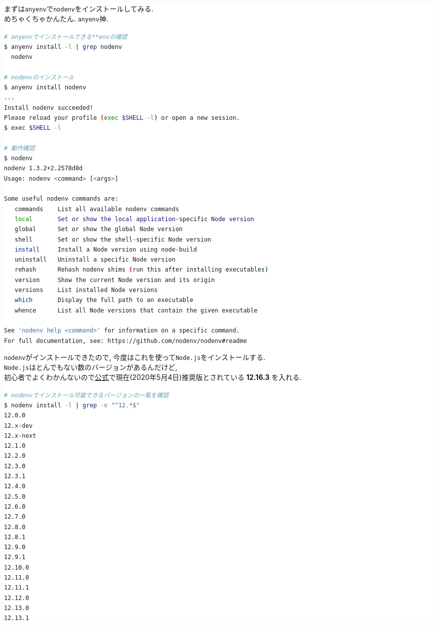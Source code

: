 まずは`anyenv`で`nodenv`をインストールしてみる.  
めちゃくちゃかんたん. `anyenv`神.  

```bash
# anyenvでインストールできる**envの確認
$ anyenv install -l | grep nodenv
  nodenv

# nodenvのインストール
$ anyenv install nodenv
...
Install nodenv succeeded!
Please reload your profile (exec $SHELL -l) or open a new session.
$ exec $SHELL -l

# 動作確認
$ nodenv
nodenv 1.3.2+2.2578d8d
Usage: nodenv <command> [<args>]

Some useful nodenv commands are:
   commands    List all available nodenv commands
   local       Set or show the local application-specific Node version
   global      Set or show the global Node version
   shell       Set or show the shell-specific Node version
   install     Install a Node version using node-build
   uninstall   Uninstall a specific Node version
   rehash      Rehash nodenv shims (run this after installing executables)
   version     Show the current Node version and its origin
   versions    List installed Node versions
   which       Display the full path to an executable
   whence      List all Node versions that contain the given executable

See 'nodenv help <command>' for information on a specific command.
For full documentation, see: https://github.com/nodenv/nodenv#readme
```

`nodenv`がインストールできたので, 今度はこれを使って`Node.js`をインストールする.  
`Node.js`はとんでもない数のバージョンがあるんだけど,  
初心者でよくわかんないので[公式](https://nodejs.org/ja/)で現在(2020年5月4日)推奨版とされている **12.16.3** を入れる.  

```bash
# nodenvでインストール可能できるバージョンの一覧を確認
$ nodenv install -l | grep -e "^12.*$"
12.0.0
12.x-dev
12.x-next
12.1.0
12.2.0
12.3.0
12.3.1
12.4.0
12.5.0
12.6.0
12.7.0
12.8.0
12.8.1
12.9.0
12.9.1
12.10.0
12.11.0
12.11.1
12.12.0
12.13.0
12.13.1
```